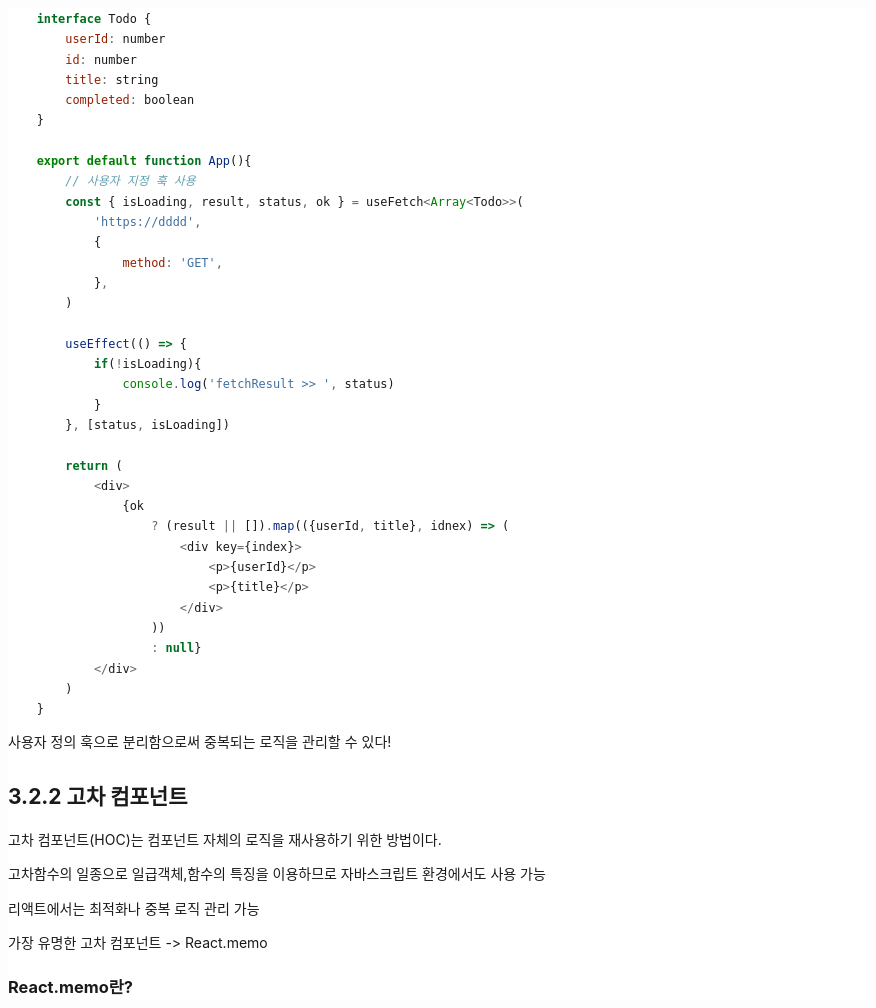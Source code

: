 ```js
    interface Todo {
        userId: number
        id: number
        title: string
        completed: boolean
    }

    export default function App(){
        // 사용자 지정 훅 사용
        const { isLoading, result, status, ok } = useFetch<Array<Todo>>(
            'https://dddd',
            {
                method: 'GET',
            },
        )

        useEffect(() => {
            if(!isLoading){
                console.log('fetchResult >> ', status)
            }
        }, [status, isLoading])

        return (
            <div>
                {ok
                    ? (result || []).map(({userId, title}, idnex) => (
                        <div key={index}>
                            <p>{userId}</p>
                            <p>{title}</p>
                        </div>
                    ))
                    : null}
            </div>
        )
    }

```

사용자 정의 훅으로 분리함으로써 중복되는 로직을 관리할 수 있다!

## 3.2.2 고차 컴포넌트

고차 컴포넌트(HOC)는 컴포넌트 자체의 로직을 재사용하기 위한 방법이다.

고차함수의 일종으로 일급객체,함수의 특징을 이용하므로 자바스크립트 환경에서도 사용 가능

리액트에서는 최적화나 중복 로직 관리 가능

가장 유명한 고차 컴포넌트 -> React.memo

### React.memo란?
